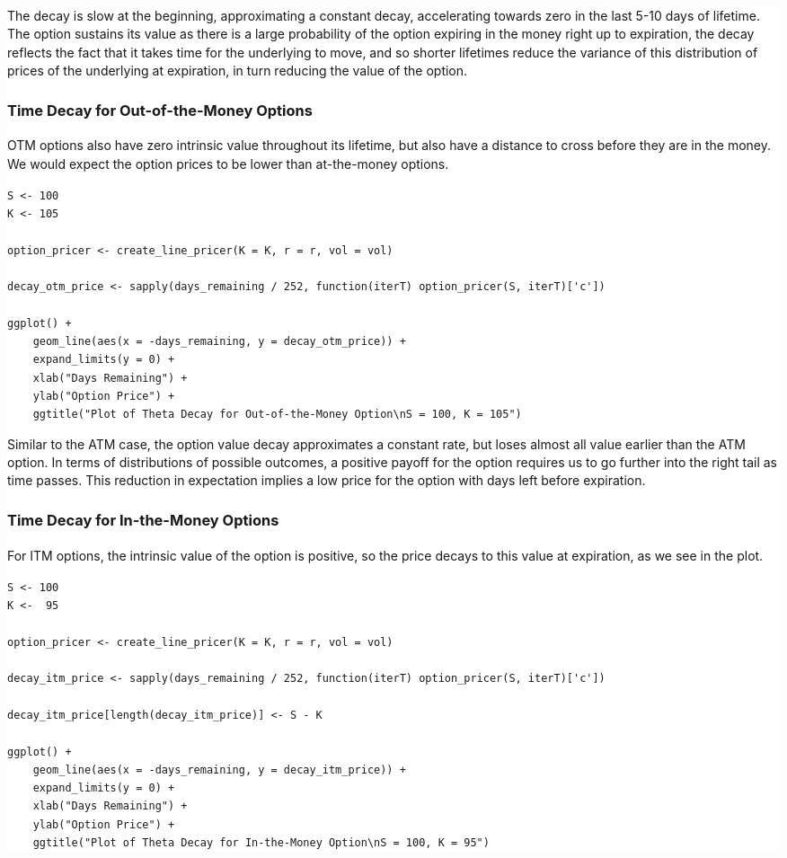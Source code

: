 
The decay is slow at the beginning, approximating a constant decay,
accelerating towards zero in the last 5-10 days of lifetime. The option
sustains its value as there is a large probability of the option expiring in
the money right up to expiration, the decay reflects the fact that it takes
time for the underlying to move, and so shorter lifetimes reduce the variance
of this distribution of prices of the underlying at expiration, in turn
reducing the value of the option.

### Time Decay for Out-of-the-Money Options

OTM options also have zero intrinsic value throughout its lifetime, but also
have a distance to cross before they are in the money. We would expect the
option prices to be lower than at-the-money options.

```{r premdecay_otm_plot, echo=TRUE}
S <- 100
K <- 105

option_pricer <- create_line_pricer(K = K, r = r, vol = vol)

decay_otm_price <- sapply(days_remaining / 252, function(iterT) option_pricer(S, iterT)['c'])

ggplot() +
    geom_line(aes(x = -days_remaining, y = decay_otm_price)) +
    expand_limits(y = 0) +
    xlab("Days Remaining") +
    ylab("Option Price") +
    ggtitle("Plot of Theta Decay for Out-of-the-Money Option\nS = 100, K = 105")
```

Similar to the ATM case, the option value decay approximates a constant rate,
but loses almost all value earlier than the ATM option. In terms of
distributions of possible outcomes, a positive payoff for the option requires
us to go further into the right tail as time passes. This reduction in
expectation implies a low price for the option with days left before
expiration.


### Time Decay for In-the-Money Options

For ITM options, the intrinsic value of the option is positive, so the price
decays to this value at expiration, as we see in the plot.

```{r premdecay_itm_plot, echo=TRUE}
S <- 100
K <-  95

option_pricer <- create_line_pricer(K = K, r = r, vol = vol)

decay_itm_price <- sapply(days_remaining / 252, function(iterT) option_pricer(S, iterT)['c'])

decay_itm_price[length(decay_itm_price)] <- S - K

ggplot() +
    geom_line(aes(x = -days_remaining, y = decay_itm_price)) +
    expand_limits(y = 0) +
    xlab("Days Remaining") +
    ylab("Option Price") +
    ggtitle("Plot of Theta Decay for In-the-Money Option\nS = 100, K = 95")
```


[^futures]: A futures contract (*future*) is a simple type of derivative
[^longshort]: This term does make sense, and should be understood by the end
[^europeopt]: American options will always be at least as valuable as the
[^risktypes]: My inner cynic also insists that the consequent erection of
[^liquidity]: I've tried a few times and have never been wholly satisfied - it
[^property]: If this surprises you, think about the expense in time and fees
[^earlyfinance]: There are stories of traders on the New York Stock Exchange in
[^counterparty]: Of course, like all risk mitigation strategies, this means
[^contractprice]: Back in the days of floor trading, order sizes of 10
[^optionpricing]: Wilmott on Quantitative Finance is an excellent resource for
[^moneyness]: An option that is *in-the-money* is an option contract where the
[^callspread]: The options can also have different expirations, though this is
[^expireprice]: Even then, it is probably more fair to say that the 'true'
[^priceimplieds]: Some traders at the desks of the larger banks had a
[^volsqrtime]: It is probably no surprise to learn this is a large
[^dailyvol]: A common misinterpretation of this is that the 'average move' of
[^calcpricing]: Not to mention that I would probably get some technical details
[^priceskew]: At first glance, this may seem to only apply to calls, as the
[^pricechange]: This is approximate as vega will have a second derivative, but
[^priceparity]: If the market moves out of line on this, trading arbitrage
[^memoryaid]: To aid memory, moneyness describes the intrinsic value of the
[^priceincrease]: If the price had gone through the strike and kept going,
[^pnlquickly]: Or make it. One of my favourite trading stories which I have
[^readerexercise]: As a quick spot test for the reader, can you think of a